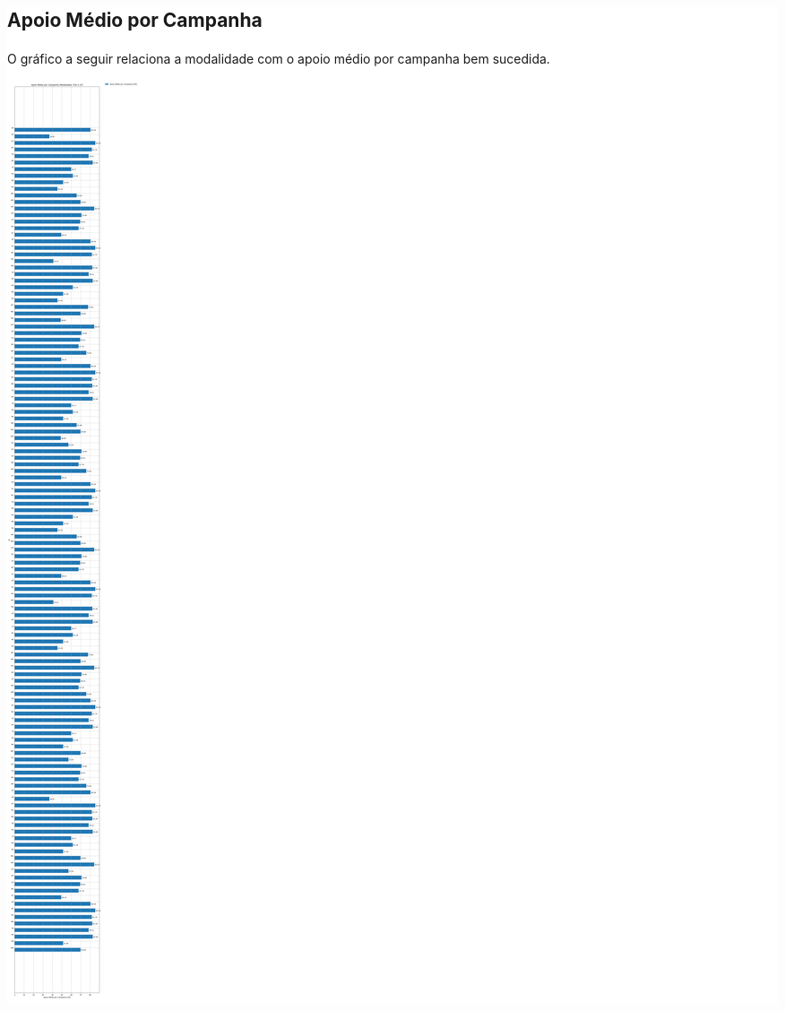 
## Apoio Médio por Campanha

O gráfico a seguir relaciona a modalidade com o apoio médio por campanha bem sucedida.

![Apoio Médio por Campanha por Modalidades](./img/flex-uf-apoio-medio.png)
